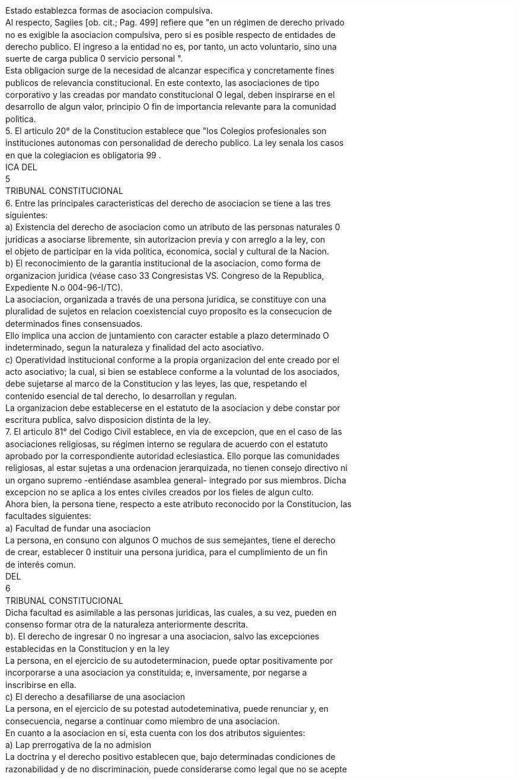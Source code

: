 Estado establezca formas de asociacion compulsiva.  
Al respecto, Sagiies [ob. cit.; Pag. 499] refiere que "en un régimen de derecho privado  
no es exigible la asociacion compulsiva, pero si es posible respecto de entidades de  
derecho publico. El ingreso a la entidad no es, por tanto, un acto voluntario, sino una  
suerte de carga publica 0 servicio personal ".  
Esta obligacion surge de la necesidad de alcanzar especifica y concretamente fines  
publicos de relevancia constitucional. En este contexto, las asociaciones de tipo  
corporativo y las creadas por mandato constitucional O legal, deben inspirarse en el  
desarrollo de algun valor, principio O fin de importancia relevante para la comunidad  
politica.  
5. El articulo 20° de la Constitucion establece que "los Colegios profesionales son  
instituciones autonomas con personalidad de derecho publico. La ley senala los casos  
en que la colegiacion es obligatoria 99 .  
ICA DEL  
5  
TRIBUNAL CONSTITUCIONAL  
6. Entre las principales caracteristicas del derecho de asociacion se tiene a las tres  
siguientes:  
a) Existencia del derecho de asociacion como un atributo de las personas naturales 0  
juridicas a asociarse libremente, sin autorizacion previa y con arreglo a la ley, con  
el objeto de participar en la vida politica, economica, social y cultural de la Nacion.  
b) El reconocimiento de la garantia institucional de la asociacion, como forma de  
organizacion juridica (véase caso 33 Congresistas VS. Congreso de la Republica,  
Expediente N.o 004-96-I/TC).  
La asociacion, organizada a través de una persona juridica, se constituye con una  
pluralidad de sujetos en relacion coexistencial cuyo proposito es la consecucion de  
determinados fines consensuados.  
Ello implica una accion de juntamiento con caracter estable a plazo determinado O  
indeterminado, segun la naturaleza y finalidad del acto asociativo.  
c) Operatividad institucional conforme a la propia organizacion del ente creado por el  
acto asociativo; la cual, si bien se establece conforme a la voluntad de los asociados,  
debe sujetarse al marco de la Constitucion y las leyes, las que, respetando el  
contenido esencial de tal derecho, lo desarrollan y regulan.  
La organizacion debe establecerse en el estatuto de la asociacion y debe constar por  
escritura publica, salvo disposicion distinta de la ley.  
7. El articulo 81° del Codigo Civil establece, en via de excepcion, que en el caso de las  
asociaciones religiosas, su régimen interno se regulara de acuerdo con el estatuto  
aprobado por la correspondiente autoridad eclesiastica. Ello porque las comunidades  
religiosas, al estar sujetas a una ordenacion jerarquizada, no tienen consejo directivo ni  
un organo supremo -entiéndase asamblea general- integrado por sus miembros. Dicha  
excepcion no se aplica a los entes civiles creados por los fieles de algun culto.  
Ahora bien, la persona tiene, respecto a este atributo reconocido por la Constitucion, las  
facultades siguientes:  
a) Facultad de fundar una asociacion  
La persona, en consuno con algunos O muchos de sus semejantes, tiene el derecho  
de crear, establecer 0 instituir una persona juridica, para el cumplimiento de un fin  
de interés comun.  
DEL  
6  
TRIBUNAL CONSTITUCIONAL  
Dicha facultad es asimilable a las personas juridicas, las cuales, a su vez, pueden en  
consenso formar otra de la naturaleza anteriormente descrita.  
b). El derecho de ingresar 0 no ingresar a una asociacion, salvo las excepciones  
establecidas en la Constitucion y en la ley  
La persona, en el ejercicio de su autodeterminacion, puede optar positivamente por  
incorporarse a una asociacion ya constituida; e, inversamente, por negarse a  
inscribirse en ella.  
c) El derecho a desafiliarse de una asociacion  
La persona, en el ejercicio de su potestad autodeteminativa, puede renunciar y, en  
consecuencia, negarse a continuar como miembro de una asociacion.  
En cuanto a la asociacion en si, esta cuenta con los dos atributos siguientes:  
a) Lap prerrogativa de la no admision  
La doctrina y el derecho positivo establecen que, bajo determinadas condiciones de  
razonabilidad y de no discriminacion, puede considerarse como legal que no se acepte  